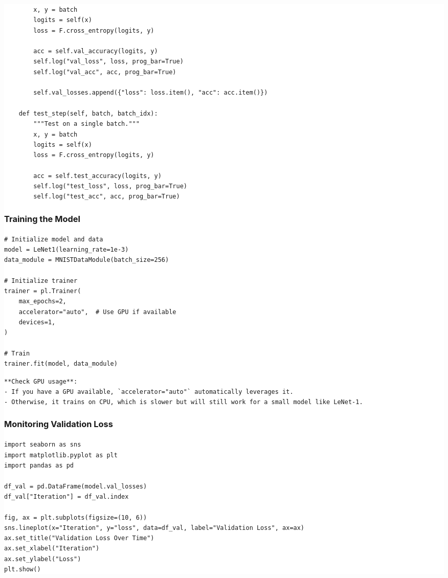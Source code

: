 ```{code-cell} ipython3
        x, y = batch
        logits = self(x)
        loss = F.cross_entropy(logits, y)

        acc = self.val_accuracy(logits, y)
        self.log("val_loss", loss, prog_bar=True)
        self.log("val_acc", acc, prog_bar=True)

        self.val_losses.append({"loss": loss.item(), "acc": acc.item()})

    def test_step(self, batch, batch_idx):
        """Test on a single batch."""
        x, y = batch
        logits = self(x)
        loss = F.cross_entropy(logits, y)

        acc = self.test_accuracy(logits, y)
        self.log("test_loss", loss, prog_bar=True)
        self.log("test_acc", acc, prog_bar=True)
```

### Training the Model

```{code-cell} ipython3
# Initialize model and data
model = LeNet1(learning_rate=1e-3)
data_module = MNISTDataModule(batch_size=256)

# Initialize trainer
trainer = pl.Trainer(
    max_epochs=2,
    accelerator="auto",  # Use GPU if available
    devices=1,
)

# Train
trainer.fit(model, data_module)
```

```{tip}
**Check GPU usage**:
- If you have a GPU available, `accelerator="auto"` automatically leverages it.
- Otherwise, it trains on CPU, which is slower but will still work for a small model like LeNet-1.
```

### Monitoring Validation Loss

```{code-cell} ipython3
import seaborn as sns
import matplotlib.pyplot as plt
import pandas as pd

df_val = pd.DataFrame(model.val_losses)
df_val["Iteration"] = df_val.index

fig, ax = plt.subplots(figsize=(10, 6))
sns.lineplot(x="Iteration", y="loss", data=df_val, label="Validation Loss", ax=ax)
ax.set_title("Validation Loss Over Time")
ax.set_xlabel("Iteration")
ax.set_ylabel("Loss")
plt.show()
```
